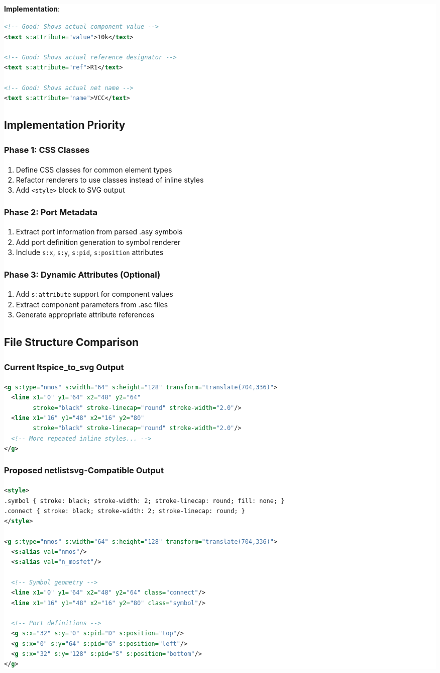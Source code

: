 **Implementation**:
```xml
<!-- Good: Shows actual component value -->
<text s:attribute="value">10k</text>

<!-- Good: Shows actual reference designator -->
<text s:attribute="ref">R1</text>

<!-- Good: Shows actual net name -->  
<text s:attribute="name">VCC</text>
```

## Implementation Priority

### Phase 1: CSS Classes
1. Define CSS classes for common element types
2. Refactor renderers to use classes instead of inline styles
3. Add `<style>` block to SVG output

### Phase 2: Port Metadata
1. Extract port information from parsed .asy symbols
2. Add port definition generation to symbol renderer
3. Include `s:x`, `s:y`, `s:pid`, `s:position` attributes

### Phase 3: Dynamic Attributes (Optional)
1. Add `s:attribute` support for component values
2. Extract component parameters from .asc files
3. Generate appropriate attribute references

## File Structure Comparison

### Current ltspice_to_svg Output
```xml
<g s:type="nmos" s:width="64" s:height="128" transform="translate(704,336)">
  <line x1="0" y1="64" x2="48" y2="64" 
        stroke="black" stroke-linecap="round" stroke-width="2.0"/>
  <line x1="16" y1="48" x2="16" y2="80" 
        stroke="black" stroke-linecap="round" stroke-width="2.0"/>
  <!-- More repeated inline styles... -->
</g>
```

### Proposed netlistsvg-Compatible Output
```xml
<style>
.symbol { stroke: black; stroke-width: 2; stroke-linecap: round; fill: none; }
.connect { stroke: black; stroke-width: 2; stroke-linecap: round; }
</style>

<g s:type="nmos" s:width="64" s:height="128" transform="translate(704,336)">
  <s:alias val="nmos"/>
  <s:alias val="n_mosfet"/>
  
  <!-- Symbol geometry -->
  <line x1="0" y1="64" x2="48" y2="64" class="connect"/>
  <line x1="16" y1="48" x2="16" y2="80" class="symbol"/>
  
  <!-- Port definitions -->
  <g s:x="32" s:y="0" s:pid="D" s:position="top"/>
  <g s:x="0" s:y="64" s:pid="G" s:position="left"/>
  <g s:x="32" s:y="128" s:pid="S" s:position="bottom"/>
</g>
```